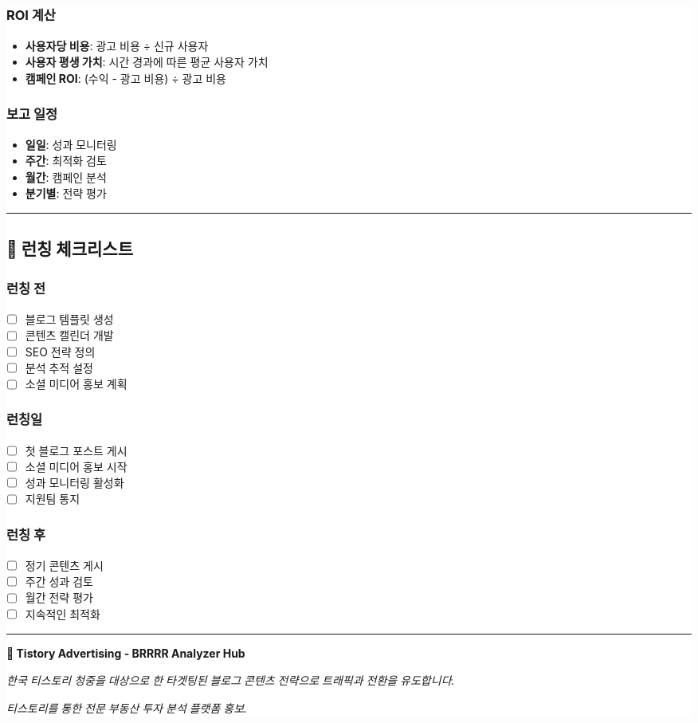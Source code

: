### ROI 계산
- **사용자당 비용**: 광고 비용 ÷ 신규 사용자
- **사용자 평생 가치**: 시간 경과에 따른 평균 사용자 가치
- **캠페인 ROI**: (수익 - 광고 비용) ÷ 광고 비용

### 보고 일정
- **일일**: 성과 모니터링
- **주간**: 최적화 검토
- **월간**: 캠페인 분석
- **분기별**: 전략 평가

---

## 🚀 런칭 체크리스트

### 런칭 전
- [ ] 블로그 템플릿 생성
- [ ] 콘텐츠 캘린더 개발
- [ ] SEO 전략 정의
- [ ] 분석 추적 설정
- [ ] 소셜 미디어 홍보 계획

### 런칭일
- [ ] 첫 블로그 포스트 게시
- [ ] 소셜 미디어 홍보 시작
- [ ] 성과 모니터링 활성화
- [ ] 지원팀 통지

### 런칭 후
- [ ] 정기 콘텐츠 게시
- [ ] 주간 성과 검토
- [ ] 월간 전략 평가
- [ ] 지속적인 최적화

---

**📝 Tistory Advertising - BRRRR Analyzer Hub**

*한국 티스토리 청중을 대상으로 한 타겟팅된 블로그 콘텐츠 전략으로 트래픽과 전환을 유도합니다.*

*티스토리를 통한 전문 부동산 투자 분석 플랫폼 홍보.* 